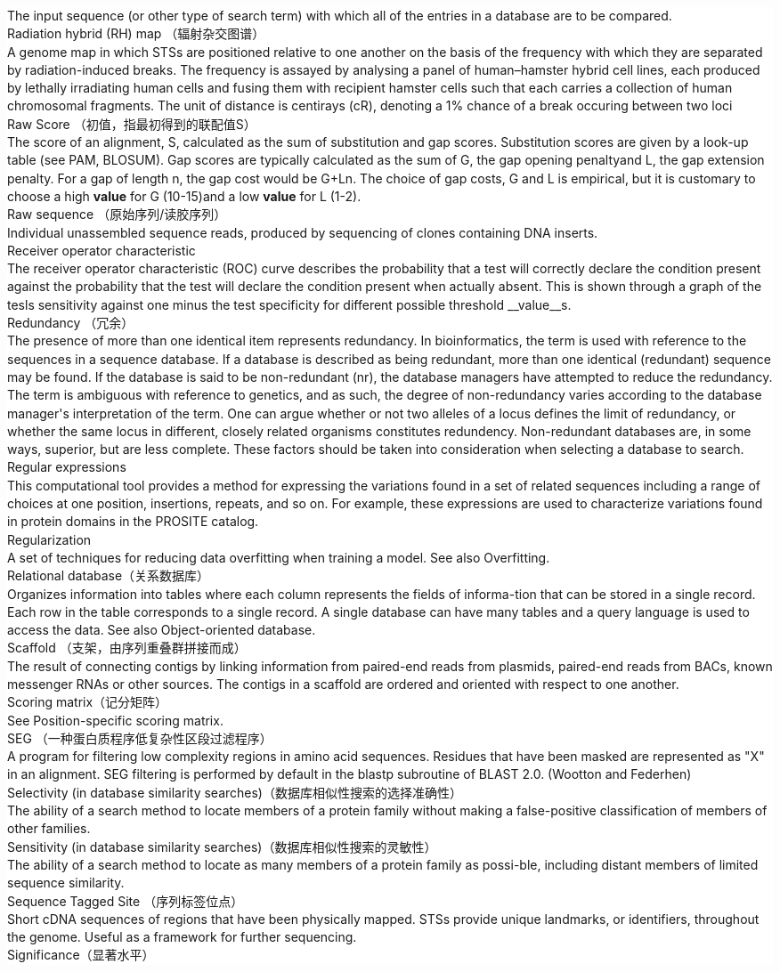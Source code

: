 The input sequence (or other type of search term) with which all of the entries in a database are to be compared.  
Radiation hybrid (RH) map （辐射杂交图谱）  
A genome map in which STSs are positioned relative to one another on the basis of the frequency with which they are separated by radiation-induced breaks. The frequency is assayed by analysing a panel of human–hamster hybrid cell lines, each produced by lethally irradiating human cells and fusing them with recipient hamster cells such that each carries a collection of human chromosomal fragments. The unit of distance is centirays (cR), denoting a 1% chance of a break occuring between two loci  
Raw Score （初值，指最初得到的联配值S）  
The score of an alignment, S, calculated as the sum of substitution and gap scores. Substitution scores are given by a look-up table (see PAM, BLOSUM). Gap scores are typically calculated as the sum of G, the gap opening penaltyand L, the gap extension penalty. For a gap of length n, the gap cost would be G+Ln. The choice of gap costs, G and L is empirical, but it is customary to choose a high __value__ for G (10-15)and a low __value__ for L (1-2).  
Raw sequence （原始序列/读胶序列）  
Individual unassembled sequence reads, produced by sequencing of clones containing DNA inserts.  
Receiver operator characteristic  
The receiver operator characteristic (ROC) curve describes the probability that a test will correctly declare the condition present against the probability that the test will declare the condition present when actually absent. This is shown through a graph of the tesls sensitivity against one minus the test specificity for different possible threshold __value__s.  
Redundancy （冗余）  
The presence of more than one identical item represents redundancy. In bioinformatics, the term is used with reference to the sequences in a sequence database. If a database is described as being redundant, more than one identical (redundant) sequence may be found. If the database is said to be non-redundant (nr), the database managers have attempted to reduce the redundancy. The term is ambiguous with reference to genetics, and as such, the degree of non-redundancy varies according to the database manager's interpretation of the term. One can argue whether or not two alleles of a locus defines the limit of redundancy, or whether the same locus in different, closely related organisms constitutes redundency. Non-redundant databases are, in some ways, superior, but are less complete. These factors should be taken into consideration when selecting a database to search.  
Regular expressions  
This computational tool provides a method for expressing the variations found in a set of related sequences including a range of choices at one position, insertions, repeats, and so on. For example, these expressions are used to characterize variations found in protein domains in the PROSITE catalog.  
Regularization  
A set of techniques for reducing data overfitting when training a model. See also Overfitting.  
Relational database（关系数据库）  
Organizes information into tables where each column represents the fields of informa-tion that can be stored in a single record. Each row in the table corresponds to a single record. A single database can have many tables and a query language is used to access the data. See also Object-oriented database.  
Scaffold （支架，由序列重叠群拼接而成）  
The result of connecting contigs by linking information from paired-end reads from plasmids, paired-end reads from BACs, known messenger RNAs or other sources. The contigs in a scaffold are ordered and oriented with respect to one another.  
Scoring matrix（记分矩阵）  
See Position-specific scoring matrix.  
SEG （一种蛋白质程序低复杂性区段过滤程序）  
A program for filtering low complexity regions in amino acid sequences. Residues that have been masked are represented as "X" in an alignment. SEG filtering is performed by default in the blastp subroutine of BLAST 2.0. (Wootton and Federhen)  
Selectivity (in database similarity searches)（数据库相似性搜索的选择准确性）  
The ability of a search method to locate members of a protein family without making a false-positive classification of members of other families.  
Sensitivity (in database similarity searches)（数据库相似性搜索的灵敏性）  
The ability of a search method to locate as many members of a protein family as possi-ble, including distant members of limited sequence similarity.  
Sequence Tagged Site （序列标签位点）  
Short cDNA sequences of regions that have been physically mapped. STSs provide unique landmarks, or identifiers, throughout the genome. Useful as a framework for further sequencing.  
Significance（显著水平）  